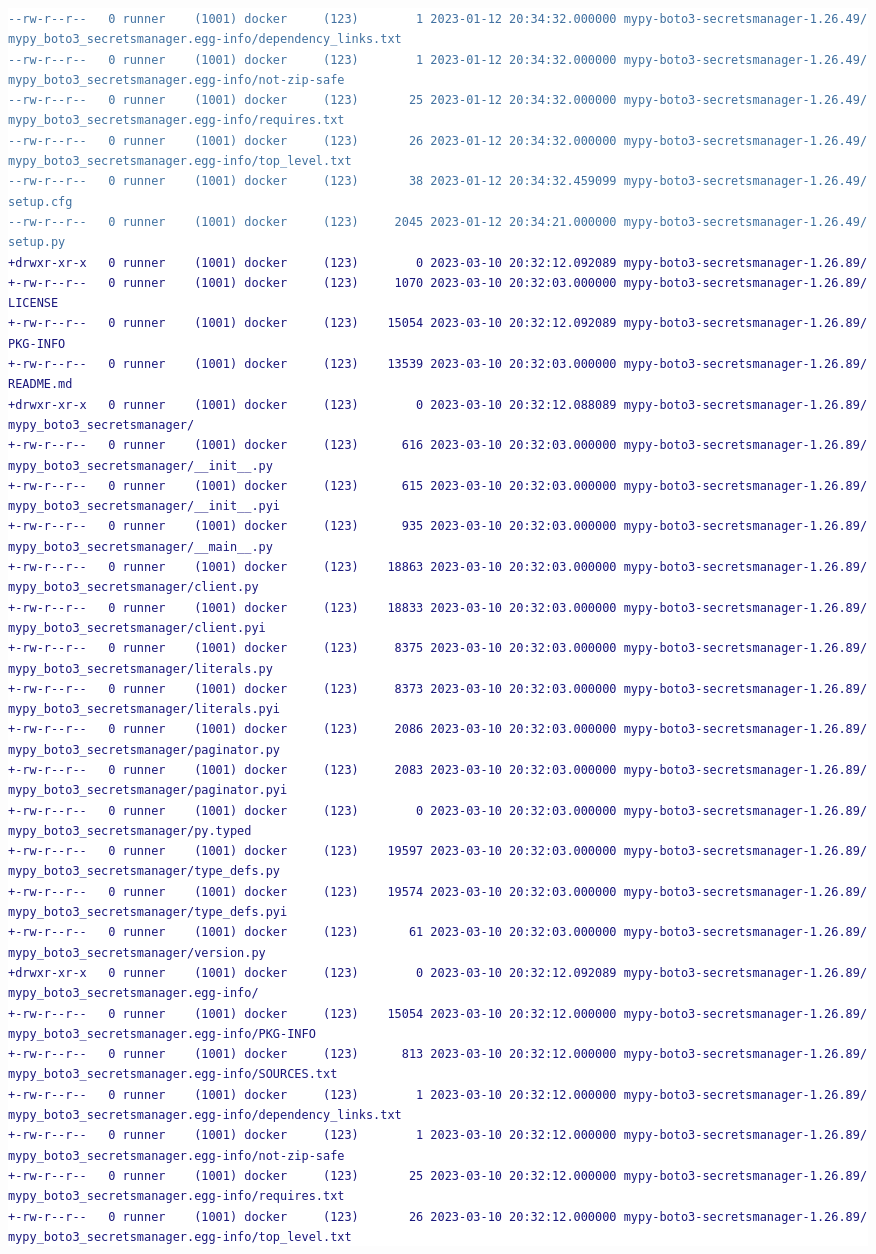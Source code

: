 ```diff
--rw-r--r--   0 runner    (1001) docker     (123)        1 2023-01-12 20:34:32.000000 mypy-boto3-secretsmanager-1.26.49/mypy_boto3_secretsmanager.egg-info/dependency_links.txt
--rw-r--r--   0 runner    (1001) docker     (123)        1 2023-01-12 20:34:32.000000 mypy-boto3-secretsmanager-1.26.49/mypy_boto3_secretsmanager.egg-info/not-zip-safe
--rw-r--r--   0 runner    (1001) docker     (123)       25 2023-01-12 20:34:32.000000 mypy-boto3-secretsmanager-1.26.49/mypy_boto3_secretsmanager.egg-info/requires.txt
--rw-r--r--   0 runner    (1001) docker     (123)       26 2023-01-12 20:34:32.000000 mypy-boto3-secretsmanager-1.26.49/mypy_boto3_secretsmanager.egg-info/top_level.txt
--rw-r--r--   0 runner    (1001) docker     (123)       38 2023-01-12 20:34:32.459099 mypy-boto3-secretsmanager-1.26.49/setup.cfg
--rw-r--r--   0 runner    (1001) docker     (123)     2045 2023-01-12 20:34:21.000000 mypy-boto3-secretsmanager-1.26.49/setup.py
+drwxr-xr-x   0 runner    (1001) docker     (123)        0 2023-03-10 20:32:12.092089 mypy-boto3-secretsmanager-1.26.89/
+-rw-r--r--   0 runner    (1001) docker     (123)     1070 2023-03-10 20:32:03.000000 mypy-boto3-secretsmanager-1.26.89/LICENSE
+-rw-r--r--   0 runner    (1001) docker     (123)    15054 2023-03-10 20:32:12.092089 mypy-boto3-secretsmanager-1.26.89/PKG-INFO
+-rw-r--r--   0 runner    (1001) docker     (123)    13539 2023-03-10 20:32:03.000000 mypy-boto3-secretsmanager-1.26.89/README.md
+drwxr-xr-x   0 runner    (1001) docker     (123)        0 2023-03-10 20:32:12.088089 mypy-boto3-secretsmanager-1.26.89/mypy_boto3_secretsmanager/
+-rw-r--r--   0 runner    (1001) docker     (123)      616 2023-03-10 20:32:03.000000 mypy-boto3-secretsmanager-1.26.89/mypy_boto3_secretsmanager/__init__.py
+-rw-r--r--   0 runner    (1001) docker     (123)      615 2023-03-10 20:32:03.000000 mypy-boto3-secretsmanager-1.26.89/mypy_boto3_secretsmanager/__init__.pyi
+-rw-r--r--   0 runner    (1001) docker     (123)      935 2023-03-10 20:32:03.000000 mypy-boto3-secretsmanager-1.26.89/mypy_boto3_secretsmanager/__main__.py
+-rw-r--r--   0 runner    (1001) docker     (123)    18863 2023-03-10 20:32:03.000000 mypy-boto3-secretsmanager-1.26.89/mypy_boto3_secretsmanager/client.py
+-rw-r--r--   0 runner    (1001) docker     (123)    18833 2023-03-10 20:32:03.000000 mypy-boto3-secretsmanager-1.26.89/mypy_boto3_secretsmanager/client.pyi
+-rw-r--r--   0 runner    (1001) docker     (123)     8375 2023-03-10 20:32:03.000000 mypy-boto3-secretsmanager-1.26.89/mypy_boto3_secretsmanager/literals.py
+-rw-r--r--   0 runner    (1001) docker     (123)     8373 2023-03-10 20:32:03.000000 mypy-boto3-secretsmanager-1.26.89/mypy_boto3_secretsmanager/literals.pyi
+-rw-r--r--   0 runner    (1001) docker     (123)     2086 2023-03-10 20:32:03.000000 mypy-boto3-secretsmanager-1.26.89/mypy_boto3_secretsmanager/paginator.py
+-rw-r--r--   0 runner    (1001) docker     (123)     2083 2023-03-10 20:32:03.000000 mypy-boto3-secretsmanager-1.26.89/mypy_boto3_secretsmanager/paginator.pyi
+-rw-r--r--   0 runner    (1001) docker     (123)        0 2023-03-10 20:32:03.000000 mypy-boto3-secretsmanager-1.26.89/mypy_boto3_secretsmanager/py.typed
+-rw-r--r--   0 runner    (1001) docker     (123)    19597 2023-03-10 20:32:03.000000 mypy-boto3-secretsmanager-1.26.89/mypy_boto3_secretsmanager/type_defs.py
+-rw-r--r--   0 runner    (1001) docker     (123)    19574 2023-03-10 20:32:03.000000 mypy-boto3-secretsmanager-1.26.89/mypy_boto3_secretsmanager/type_defs.pyi
+-rw-r--r--   0 runner    (1001) docker     (123)       61 2023-03-10 20:32:03.000000 mypy-boto3-secretsmanager-1.26.89/mypy_boto3_secretsmanager/version.py
+drwxr-xr-x   0 runner    (1001) docker     (123)        0 2023-03-10 20:32:12.092089 mypy-boto3-secretsmanager-1.26.89/mypy_boto3_secretsmanager.egg-info/
+-rw-r--r--   0 runner    (1001) docker     (123)    15054 2023-03-10 20:32:12.000000 mypy-boto3-secretsmanager-1.26.89/mypy_boto3_secretsmanager.egg-info/PKG-INFO
+-rw-r--r--   0 runner    (1001) docker     (123)      813 2023-03-10 20:32:12.000000 mypy-boto3-secretsmanager-1.26.89/mypy_boto3_secretsmanager.egg-info/SOURCES.txt
+-rw-r--r--   0 runner    (1001) docker     (123)        1 2023-03-10 20:32:12.000000 mypy-boto3-secretsmanager-1.26.89/mypy_boto3_secretsmanager.egg-info/dependency_links.txt
+-rw-r--r--   0 runner    (1001) docker     (123)        1 2023-03-10 20:32:12.000000 mypy-boto3-secretsmanager-1.26.89/mypy_boto3_secretsmanager.egg-info/not-zip-safe
+-rw-r--r--   0 runner    (1001) docker     (123)       25 2023-03-10 20:32:12.000000 mypy-boto3-secretsmanager-1.26.89/mypy_boto3_secretsmanager.egg-info/requires.txt
+-rw-r--r--   0 runner    (1001) docker     (123)       26 2023-03-10 20:32:12.000000 mypy-boto3-secretsmanager-1.26.89/mypy_boto3_secretsmanager.egg-info/top_level.txt
```
